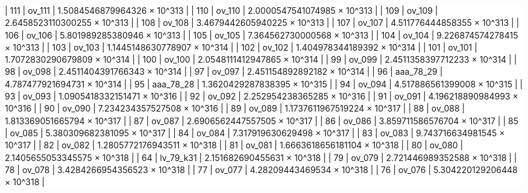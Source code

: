 | 111 | ov_111 | 1.5084546879964326 × 10^313 |
| 110 | ov_110 | 2.0000547541074985 × 10^313 |
| 109 | ov_109 | 2.6458523110300255 × 10^313 |
| 108 | ov_108 | 3.4679442605940225 × 10^313 |
| 107 | ov_107 | 4.511776444858355 × 10^313 |
| 106 | ov_106 | 5.801989285380946 × 10^313 |
| 105 | ov_105 | 7.364562730000568 × 10^313 |
| 104 | ov_104 | 9.226874574278415 × 10^313 |
| 103 | ov_103 | 1.1445148630778907 × 10^314 |
| 102 | ov_102 | 1.404978344189392 × 10^314 |
| 101 | ov_101 | 1.7072830290679809 × 10^314 |
| 100 | ov_100 | 2.0548111412947865 × 10^314 |
| 99 | ov_099 | 2.4511358397712233 × 10^314 |
| 98 | ov_098 | 2.4511404391766343 × 10^314 |
| 97 | ov_097 | 2.451154892892182 × 10^314 |
| 96 | aaa_78_29 | 4.787477921694731 × 10^314 |
| 95 | aaa_78_28 | 1.3620429287838395 × 10^315 |
| 94 | ov_094 | 4.517886561399008 × 10^315 |
| 93 | ov_093 | 1.0905418332151471 × 10^316 |
| 92 | ov_092 | 2.252954238365285 × 10^316 |
| 91 | ov_091 | 4.196218890984993 × 10^316 |
| 90 | ov_090 | 7.234234357527508 × 10^316 |
| 89 | ov_089 | 1.1737611967519224 × 10^317 |
| 88 | ov_088 | 1.813369051665794 × 10^317 |
| 87 | ov_087 | 2.6906562447557505 × 10^317 |
| 86 | ov_086 | 3.859711586576704 × 10^317 |
| 85 | ov_085 | 5.380309682381095 × 10^317 |
| 84 | ov_084 | 7.317919630629498 × 10^317 |
| 83 | ov_083 | 9.743716634981545 × 10^317 |
| 82 | ov_082 | 1.2805772176943511 × 10^318 |
| 81 | ov_081 | 1.6663618656181104 × 10^318 |
| 80 | ov_080 | 2.1405655053345575 × 10^318 |
| 64 | lv_79_k31 | 2.151682690455631 × 10^318 |
| 79 | ov_079 | 2.721446989352588 × 10^318 |
| 78 | ov_078 | 3.4284266954356523 × 10^318 |
| 77 | ov_077 | 4.28209443469534 × 10^318 |
| 76 | ov_076 | 5.304220129206448 × 10^318 |